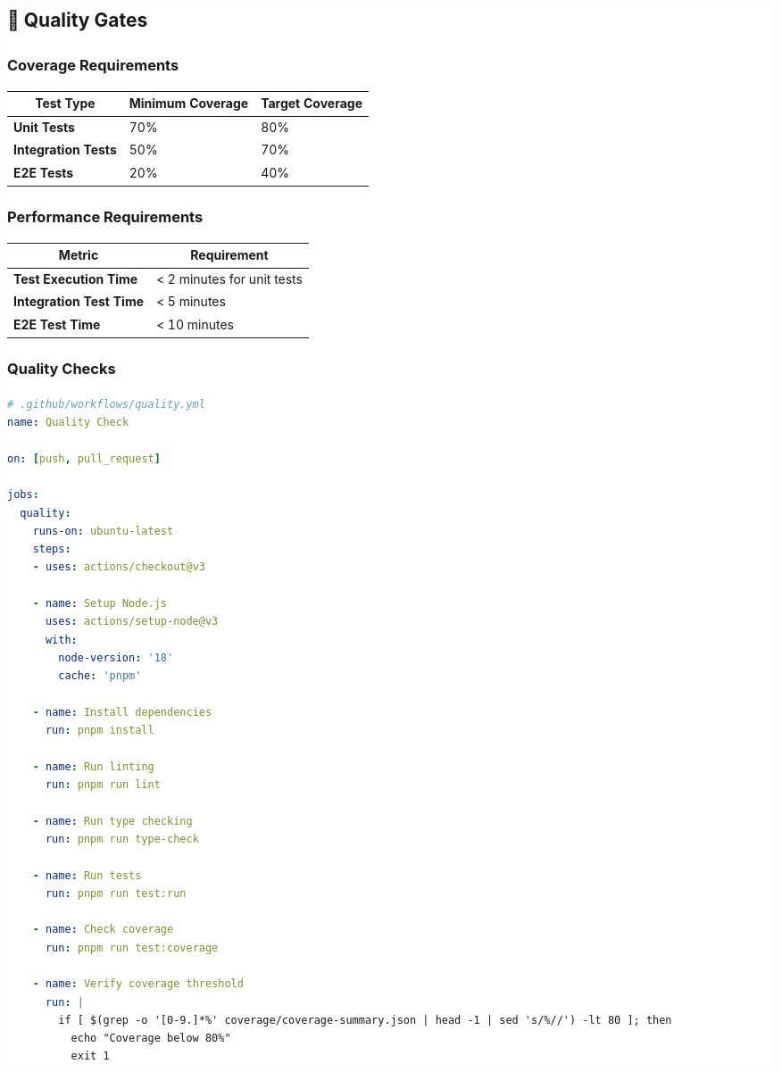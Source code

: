 ## 🎯 Quality Gates

### **Coverage Requirements**

| Test Type | Minimum Coverage | Target Coverage |
|-----------|------------------|-----------------|
| **Unit Tests** | 70% | 80% |
| **Integration Tests** | 50% | 70% |
| **E2E Tests** | 20% | 40% |

### **Performance Requirements**

| Metric | Requirement |
|--------|-------------|
| **Test Execution Time** | < 2 minutes for unit tests |
| **Integration Test Time** | < 5 minutes |
| **E2E Test Time** | < 10 minutes |

### **Quality Checks**

```yaml
# .github/workflows/quality.yml
name: Quality Check

on: [push, pull_request]

jobs:
  quality:
    runs-on: ubuntu-latest
    steps:
    - uses: actions/checkout@v3

    - name: Setup Node.js
      uses: actions/setup-node@v3
      with:
        node-version: '18'
        cache: 'pnpm'

    - name: Install dependencies
      run: pnpm install

    - name: Run linting
      run: pnpm run lint

    - name: Run type checking
      run: pnpm run type-check

    - name: Run tests
      run: pnpm run test:run

    - name: Check coverage
      run: pnpm run test:coverage

    - name: Verify coverage threshold
      run: |
        if [ $(grep -o '[0-9.]*%' coverage/coverage-summary.json | head -1 | sed 's/%//') -lt 80 ]; then
          echo "Coverage below 80%"
          exit 1
```
